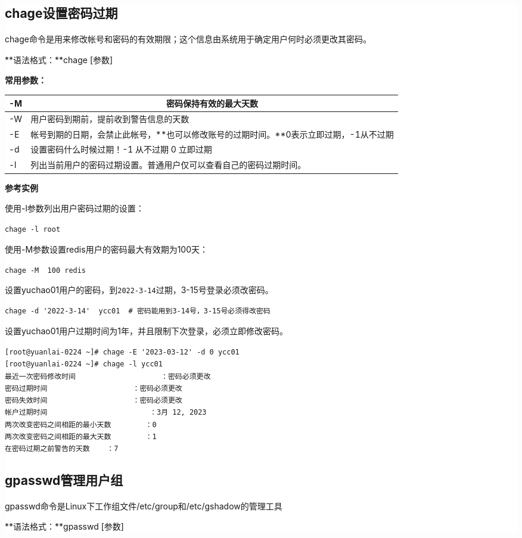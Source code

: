 ## chage设置密码过期

chage命令是用来修改帐号和密码的有效期限；这个信息由系统用于确定用户何时必须更改其密码。

**语法格式：**chage [参数]

**常用参数：**

| -M   | 密码保持有效的最大天数                                       |
| ---- | ------------------------------------------------------------ |
| -W   | 用户密码到期前，提前收到警告信息的天数                       |
| -E   | 帐号到期的日期，会禁止此帐号，**也可以修改账号的过期时间。**0表示立即过期，-1从不过期 |
| -d   | 设置密码什么时候过期！-1 从不过期 0 立即过期                 |
| -l   | 列出当前用户的密码过期设置。普通用户仅可以查看自己的密码过期时间。 |

**参考实例**

使用-l参数列出用户密码过期的设置：

```
chage -l root
```

使用-M参数设置redis用户的密码最大有效期为100天：

```
chage -M  100 redis
```

设置yuchao01用户的密码，到`2022-3-14`过期，3-15号登录必须改密码。

```
chage -d '2022-3-14'  ycc01  # 密码能用到3-14号，3-15号必须得改密码
```

设置yuchao01用户过期时间为1年，并且限制下次登录，必须立即修改密码。

```
[root@yuanlai-0224 ~]# chage -E '2023-03-12' -d 0 ycc01
[root@yuanlai-0224 ~]# chage -l ycc01
最近一次密码修改时间                    ：密码必须更改
密码过期时间                    ：密码必须更改
密码失效时间                    ：密码必须更改
帐户过期时间                        ：3月 12, 2023
两次改变密码之间相距的最小天数        ：0
两次改变密码之间相距的最大天数        ：1
在密码过期之前警告的天数    ：7
```

## gpasswd管理用户组

gpasswd命令是Linux下工作组文件/etc/group和/etc/gshadow的管理工具

**语法格式：**gpasswd [参数]
